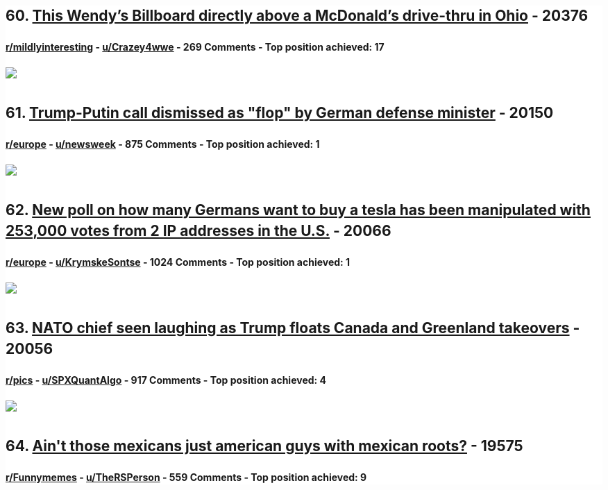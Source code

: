 ## 60. [This Wendy’s Billboard directly above a McDonald’s drive-thru in Ohio](http://reddit.com/r/mildlyinteresting/comments/1jf0jyg/this_wendys_billboard_directly_above_a_mcdonalds/) - 20376
#### [r/mildlyinteresting](http://reddit.com/r/mildlyinteresting) - [u/Crazey4wwe](http://reddit.com/u/Crazey4wwe) - 269 Comments - Top position achieved: 17

<a href="https://i.redd.it/6ea9505z6ope1.jpeg"><img src="https://a.thumbs.redditmedia.com/GNgE8RQqUviunhyb9Pa9g9lIkK4uY1iCxl5e5xxauR0.jpg"></img></a>

## 61. [Trump-Putin call dismissed as "flop" by German defense minister](http://reddit.com/r/europe/comments/1jesgbj/trumpputin_call_dismissed_as_flop_by_german/) - 20150
#### [r/europe](http://reddit.com/r/europe) - [u/newsweek](http://reddit.com/u/newsweek) - 875 Comments - Top position achieved: 1

<a href="https://www.newsweek.com/trump-putin-call-dismissed-flop-german-defense-minister-2046941"><img src="https://b.thumbs.redditmedia.com/4OjbJwRWxJ6cBDOPCICfJG71thhP2MFD8u7i5PDW44E.jpg"></img></a>

## 62. [New poll on how many Germans want to buy a tesla has been manipulated with 253,000 votes from 2 IP addresses in the U.S.](http://reddit.com/r/europe/comments/1jf1kys/new_poll_on_how_many_germans_want_to_buy_a_tesla/) - 20066
#### [r/europe](http://reddit.com/r/europe) - [u/KrymskeSontse](http://reddit.com/u/KrymskeSontse) - 1024 Comments - Top position achieved: 1

<a href="https://i.redd.it/z6l28vhleope1.png"><img src="https://a.thumbs.redditmedia.com/fCKUBn8nnzKiWi0HK2Qe_310VanojKAqrOdcSWxGei4.jpg"></img></a>

## 63. [NATO chief seen laughing as Trump floats Canada and Greenland takeovers](http://reddit.com/r/pics/comments/1jet4t8/nato_chief_seen_laughing_as_trump_floats_canada/) - 20056
#### [r/pics](http://reddit.com/r/pics) - [u/SPXQuantAlgo](http://reddit.com/u/SPXQuantAlgo) - 917 Comments - Top position achieved: 4

<a href="https://i.redd.it/n2vv48j79mpe1.jpeg"><img src="https://b.thumbs.redditmedia.com/vCwfEwmrk3q2Df7cbqw4qflZARpHTN3JQwIdgILEaNw.jpg"></img></a>

## 64. [Ain't those mexicans just american guys with mexican roots?](http://reddit.com/r/Funnymemes/comments/1jerz02/aint_those_mexicans_just_american_guys_with/) - 19575
#### [r/Funnymemes](http://reddit.com/r/Funnymemes) - [u/TheRSPerson](http://reddit.com/u/TheRSPerson) - 559 Comments - Top position achieved: 9
